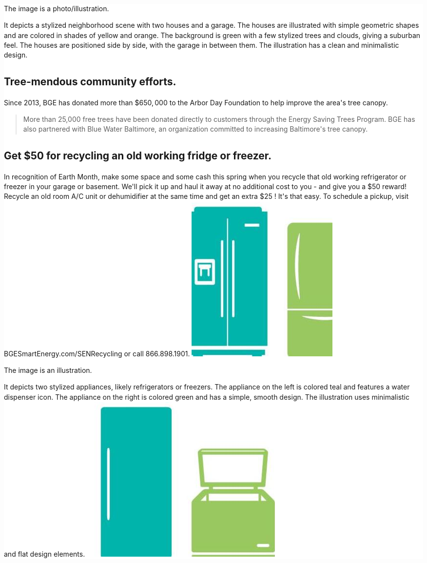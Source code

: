 The image is a photo/illustration.

It depicts a stylized neighborhood scene with two houses and a garage. The houses are illustrated with simple geometric shapes and are colored in shades of yellow and orange. The background is green with a few stylized trees and clouds, giving a suburban feel. The houses are positioned side by side, with the garage in between them. The illustration has a clean and minimalistic design.

## Tree-mendous community efforts.

Since 2013, BGE has donated more than $\$ 650,000$ to the Arbor Day Foundation to help improve the area's tree canopy.
> More than 25,000 free trees have been donated directly to customers through the Energy Saving Trees Program.
> BGE has also partnered with Blue Water Baltimore, an organization committed to increasing Baltimore's tree canopy.

## Get $\$ 50$ for recycling an old working fridge or freezer.

In recognition of Earth Month, make some space and some cash this spring when you recycle that old working refrigerator or freezer in your garage or basement. We'll pick it up and haul it away at no additional cost to you - and give you a $\$ 50$ reward! Recycle an old room A/C unit or dehumidifier at the same time and get an extra $\$ 25$ ! It's that easy. To schedule a pickup, visit BGESmartEnergy.com/SENRecycling or call 866.898.1901.
![](images/img-7.jpeg)

The image is an illustration.

It depicts two stylized appliances, likely refrigerators or freezers. The appliance on the left is colored teal and features a water dispenser icon. The appliance on the right is colored green and has a simple, smooth design. The illustration uses minimalistic and flat design elements.
![](images/img-8.jpeg)
